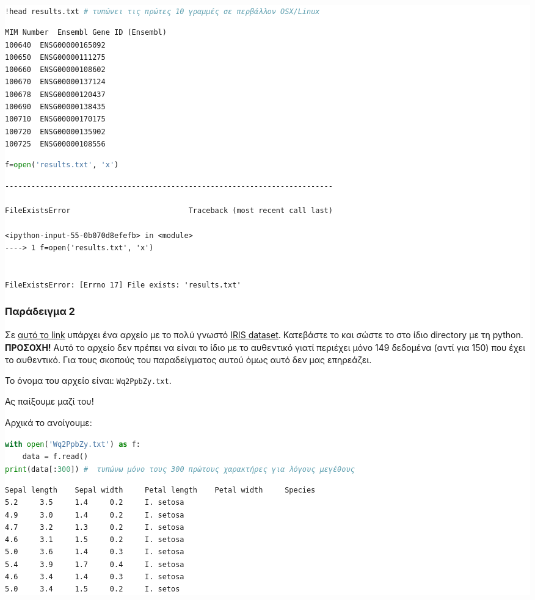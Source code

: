 
```python
!head results.txt # τυπώνει τις πρώτες 10 γραμμές σε περβάλλον OSX/Linux
```

    MIM Number	Ensembl Gene ID (Ensembl)
    100640	ENSG00000165092
    100650	ENSG00000111275
    100660	ENSG00000108602
    100670	ENSG00000137124
    100678	ENSG00000120437
    100690	ENSG00000138435
    100710	ENSG00000170175
    100720	ENSG00000135902
    100725	ENSG00000108556



```python
f=open('results.txt', 'x')
```


    ---------------------------------------------------------------------------

    FileExistsError                           Traceback (most recent call last)

    <ipython-input-55-0b070d8efefb> in <module>
    ----> 1 f=open('results.txt', 'x')
    

    FileExistsError: [Errno 17] File exists: 'results.txt'


### Παράδειγμα 2

Σε [αυτό το link](https://pastebin.com/dl/Wq2PpbZy) υπάρχει ένα αρχείο με το πολύ γνωστό [IRIS dataset](https://en.wikipedia.org/wiki/Iris_flower_data_set). Κατεβάστε το και σώστε το στο ίδιο directory με τη python. **ΠΡΟΣΟΧΗ!** Αυτό το αρχείο δεν πρέπει να είναι το ίδιο με το αυθεντικό γιατί περιέχει μόνο 149 δεδομένα (αντί για 150) που έχει το αυθεντικό. Για τους σκοπούς του παραδείγματος αυτού όμως αυτό δεν μας επηρεάζει.

Το όνομα του αρχείο είναι: ```Wq2PpbZy.txt```.

Ας παίξουμε μαζί του!

Αρχικά το ανοίγουμε:


```python
with open('Wq2PpbZy.txt') as f:
    data = f.read()
print(data[:300]) #  τυπώνω μόνο τους 300 πρώτους χαρακτήρες για λόγους μεγέθους
```

    Sepal length 	Sepal width 	Petal length 	Petal width 	Species
    5.2 	3.5 	1.4 	0.2 	I. setosa
    4.9 	3.0 	1.4 	0.2 	I. setosa
    4.7 	3.2 	1.3 	0.2 	I. setosa
    4.6 	3.1 	1.5 	0.2 	I. setosa
    5.0 	3.6 	1.4 	0.3 	I. setosa
    5.4 	3.9 	1.7 	0.4 	I. setosa
    4.6 	3.4 	1.4 	0.3 	I. setosa
    5.0 	3.4 	1.5 	0.2 	I. setos

